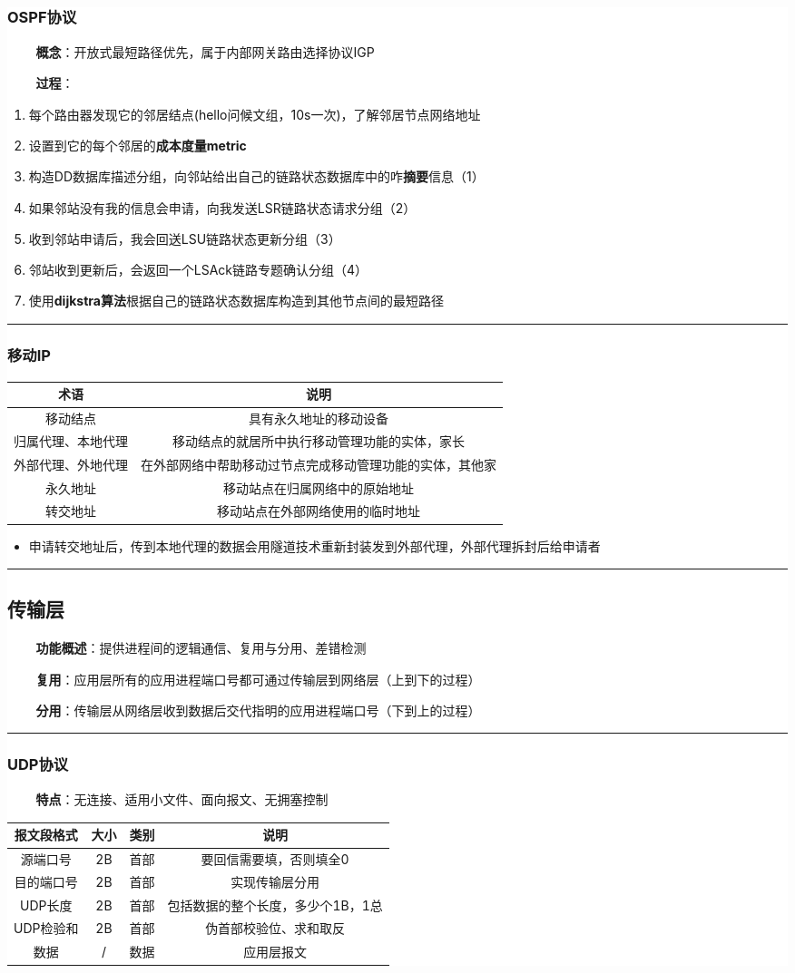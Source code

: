 
### OSPF协议

        **概念**：开放式最短路径优先，属于内部网关路由选择协议IGP

        **过程**：

1. 每个路由器发现它的邻居结点(hello问候文组，10s一次)，了解邻居节点网络地址

2. 设置到它的每个邻居的**成本度量metric**

3. 构造DD数据库描述分组，向邻站给出自己的链路状态数据库中的咋**摘要**信息（1）

4. 如果邻站没有我的信息会申请，向我发送LSR链路状态请求分组（2）

5. 收到邻站申请后，我会回送LSU链路状态更新分组（3）

6. 邻站收到更新后，会返回一个LSAck链路专题确认分组（4）

7. 使用**dijkstra算法**根据自己的链路状态数据库构造到其他节点间的最短路径

---

### 移动IP

| 术语        | 说明                           |
|:---------:|:----------------------------:|
| 移动结点      | 具有永久地址的移动设备                  |
| 归属代理、本地代理 | 移动结点的就居所中执行移动管理功能的实体，家长      |
| 外部代理、外地代理 | 在外部网络中帮助移动过节点完成移动管理功能的实体，其他家 |
| 永久地址      | 移动站点在归属网络中的原始地址              |
| 转交地址      | 移动站点在外部网络使用的临时地址             |

+ 申请转交地址后，传到本地代理的数据会用隧道技术重新封装发到外部代理，外部代理拆封后给申请者

---

## 传输层

        **功能概述**：提供进程间的逻辑通信、复用与分用、差错检测

        **复用**：应用层所有的应用进程端口号都可通过传输层到网络层（上到下的过程）

        **分用**：传输层从网络层收到数据后交代指明的应用进程端口号（下到上的过程）

---

### UDP协议

        **特点**：无连接、适用小文件、面向报文、无拥塞控制

| 报文段格式  | 大小  | 类别  | 说明                 |
|:------:|:---:|:---:|:------------------:|
| 源端口号   | 2B  | 首部  | 要回信需要填，否则填全0       |
| 目的端口号  | 2B  | 首部  | 实现传输层分用            |
| UDP长度  | 2B  | 首部  | 包括数据的整个长度，多少个1B，1总 |
| UDP检验和 | 2B  | 首部  | 伪首部校验位、求和取反        |
| 数据     | /   | 数据  | 应用层报文              |
